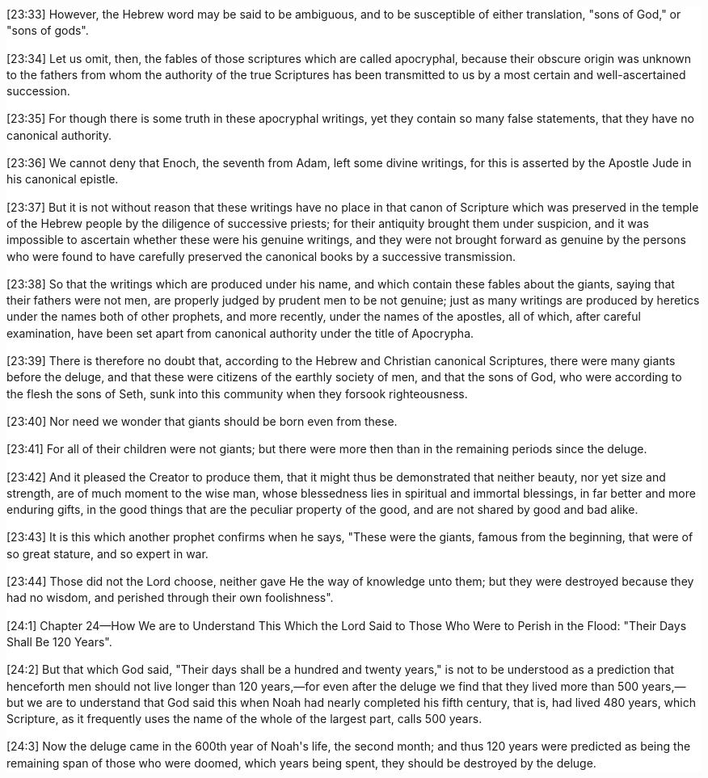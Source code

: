 [23:33] However, the Hebrew word may be said to be ambiguous, and to be susceptible of either translation, "sons of God," or "sons of gods".

[23:34] Let us omit, then, the fables of those scriptures which are called apocryphal, because their obscure origin was unknown to the fathers from whom the authority of the true Scriptures has been transmitted to us by a most certain and well-ascertained succession.

[23:35] For though there is some truth in these apocryphal writings, yet they contain so many false statements, that they have no canonical authority.

[23:36] We cannot deny that Enoch, the seventh from Adam, left some divine writings, for this is asserted by the Apostle Jude in his canonical epistle.

[23:37] But it is not without reason that these writings have no place in that canon of Scripture which was preserved in the temple of the Hebrew people by the diligence of successive priests; for their antiquity brought them under suspicion, and it was impossible to ascertain whether these were his genuine writings, and they were not brought forward as genuine by the persons who were found to have carefully preserved the canonical books by a successive transmission.

[23:38] So that the writings which are produced under his name, and which contain these fables about the giants, saying that their fathers were not men, are properly judged by prudent men to be not genuine; just as many writings are produced by heretics under the names both of other prophets, and more recently, under the names of the apostles, all of which, after careful examination, have been set apart from canonical authority under the title of Apocrypha.

[23:39] There is therefore no doubt that, according to the Hebrew and Christian canonical Scriptures, there were many giants before the deluge, and that these were citizens of the earthly society of men, and that the sons of God, who were according to the flesh the sons of Seth, sunk into this community when they forsook righteousness.

[23:40] Nor need we wonder that giants should be born even from these.

[23:41] For all of their children were not giants; but there were more then than in the remaining periods since the deluge.

[23:42] And it pleased the Creator to produce them, that it might thus be demonstrated that neither beauty, nor yet size and strength, are of much moment to the wise man, whose blessedness lies in spiritual and immortal blessings, in far better and more enduring gifts, in the good things that are the peculiar property of the good, and are not shared by good and bad alike.

[23:43] It is this which another prophet confirms when he says, "These were the giants, famous from the beginning, that were of so great stature, and so expert in war.

[23:44] Those did not the Lord choose, neither gave He the way of knowledge unto them; but they were destroyed because they had no wisdom, and perished through their own foolishness".

[24:1] Chapter 24—How We are to Understand This Which the Lord Said to Those Who Were to Perish in the Flood: "Their Days Shall Be 120 Years".

[24:2] But that which God said, "Their days shall be a hundred and twenty years," is not to be understood as a prediction that henceforth men should not live longer than 120 years,—for even after the deluge we find that they lived more than 500 years,—but we are to understand that God said this when Noah had nearly completed his fifth century, that is, had lived 480 years, which Scripture, as it frequently uses the name of the whole of the largest part, calls 500 years.

[24:3] Now the deluge came in the 600th year of Noah's life, the second month; and thus 120 years were predicted as being the remaining span of those who were doomed, which years being spent, they should be destroyed by the deluge.
